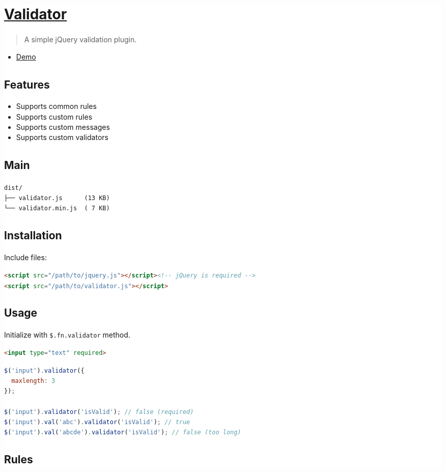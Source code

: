 # [Validator](https://github.com/fengyuanchen/validator)

> A simple jQuery validation plugin.

- [Demo](http://fengyuanchen.github.io/validator)


## Features

- Supports common rules
- Supports custom rules
- Supports custom messages
- Supports custom validators


## Main

```
dist/
├── validator.js      (13 KB)
└── validator.min.js  ( 7 KB)
```

## Installation

Include files:

```html
<script src="/path/to/jquery.js"></script><!-- jQuery is required -->
<script src="/path/to/validator.js"></script>
```


## Usage

Initialize with `$.fn.validator` method.

```html
<input type="text" required>
```

```js
$('input').validator({
  maxlength: 3
});

$('input').validator('isValid'); // false (required)
$('input').val('abc').validator('isValid'); // true
$('input').val('abcde').validator('isValid'); // false (too long)
```


## Rules
